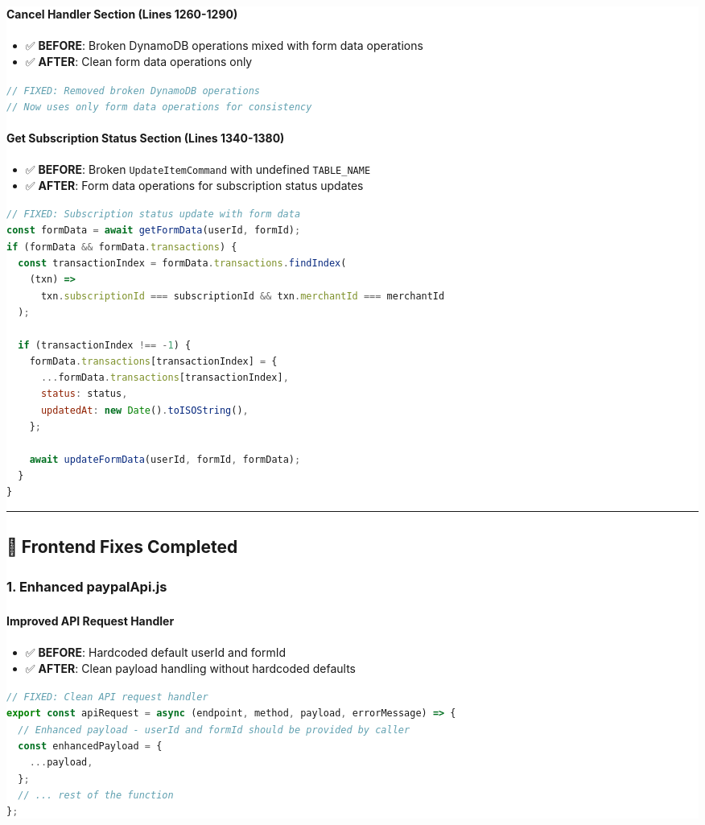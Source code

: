 #### **Cancel Handler Section (Lines 1260-1290)**

- ✅ **BEFORE**: Broken DynamoDB operations mixed with form data operations
- ✅ **AFTER**: Clean form data operations only

```javascript
// FIXED: Removed broken DynamoDB operations
// Now uses only form data operations for consistency
```

#### **Get Subscription Status Section (Lines 1340-1380)**

- ✅ **BEFORE**: Broken `UpdateItemCommand` with undefined `TABLE_NAME`
- ✅ **AFTER**: Form data operations for subscription status updates

```javascript
// FIXED: Subscription status update with form data
const formData = await getFormData(userId, formId);
if (formData && formData.transactions) {
  const transactionIndex = formData.transactions.findIndex(
    (txn) =>
      txn.subscriptionId === subscriptionId && txn.merchantId === merchantId
  );

  if (transactionIndex !== -1) {
    formData.transactions[transactionIndex] = {
      ...formData.transactions[transactionIndex],
      status: status,
      updatedAt: new Date().toISOString(),
    };

    await updateFormData(userId, formId, formData);
  }
}
```

---

## 🔧 **Frontend Fixes Completed**

### **1. Enhanced paypalApi.js**

#### **Improved API Request Handler**

- ✅ **BEFORE**: Hardcoded default userId and formId
- ✅ **AFTER**: Clean payload handling without hardcoded defaults

```javascript
// FIXED: Clean API request handler
export const apiRequest = async (endpoint, method, payload, errorMessage) => {
  // Enhanced payload - userId and formId should be provided by caller
  const enhancedPayload = {
    ...payload,
  };
  // ... rest of the function
};
```
